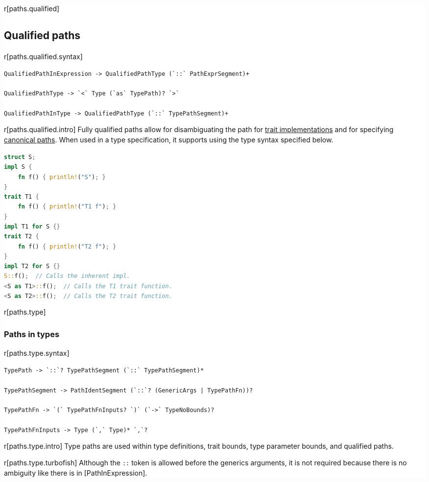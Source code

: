r[paths.qualified]
## Qualified paths

r[paths.qualified.syntax]
```grammar,paths
QualifiedPathInExpression -> QualifiedPathType (`::` PathExprSegment)+

QualifiedPathType -> `<` Type (`as` TypePath)? `>`

QualifiedPathInType -> QualifiedPathType (`::` TypePathSegment)+
```

r[paths.qualified.intro]
Fully qualified paths allow for disambiguating the path for [trait implementations] and
for specifying [canonical paths](#canonical-paths). When used in a type specification, it
supports using the type syntax specified below.

```rust
struct S;
impl S {
    fn f() { println!("S"); }
}
trait T1 {
    fn f() { println!("T1 f"); }
}
impl T1 for S {}
trait T2 {
    fn f() { println!("T2 f"); }
}
impl T2 for S {}
S::f();  // Calls the inherent impl.
<S as T1>::f();  // Calls the T1 trait function.
<S as T2>::f();  // Calls the T2 trait function.
```

r[paths.type]
### Paths in types

r[paths.type.syntax]
```grammar,paths
TypePath -> `::`? TypePathSegment (`::` TypePathSegment)*

TypePathSegment -> PathIdentSegment (`::`? (GenericArgs | TypePathFn))?

TypePathFn -> `(` TypePathFnInputs? `)` (`->` TypeNoBounds)?

TypePathFnInputs -> Type (`,` Type)* `,`?
```

r[paths.type.intro]
Type paths are used within type definitions, trait bounds, type parameter bounds,
and qualified paths.

r[paths.type.turbofish]
Although the `::` token is allowed before the generics arguments, it is not required
because there is no ambiguity like there is in [PathInExpression].


[`$crate`]: macro.decl.hygiene.crate
[implementations]: items/implementations.md
[items]: items.md
[literal]: expressions/literal-expr.md
[use declarations]: items/use-declarations.md
[`Self` scope]: names/scopes.md#self-scope
[`use`]: items/use-declarations.md
[attributes]: attributes.md
[const generic argument]: items.generics.const.argument
[enumeration]: items/enumerations.md
[expressions]: expressions.md
[extern prelude]: names/preludes.md#extern-prelude
[implementation]: items/implementations.md
[inferred const]: items.generics.const.inferred
[macro transcribers]: macros-by-example.md
[macros]: macros.md
[mbe]: macros-by-example.md
[patterns]: patterns.md
[struct]: items/structs.md
[trait implementations]: items/implementations.md#trait-implementations
[trait]: items/traits.md
[traits]: items/traits.md
[types]: types.md
[union]: items/unions.md
[value namespace]: names/namespaces.md
[visibility]: visibility-and-privacy.md